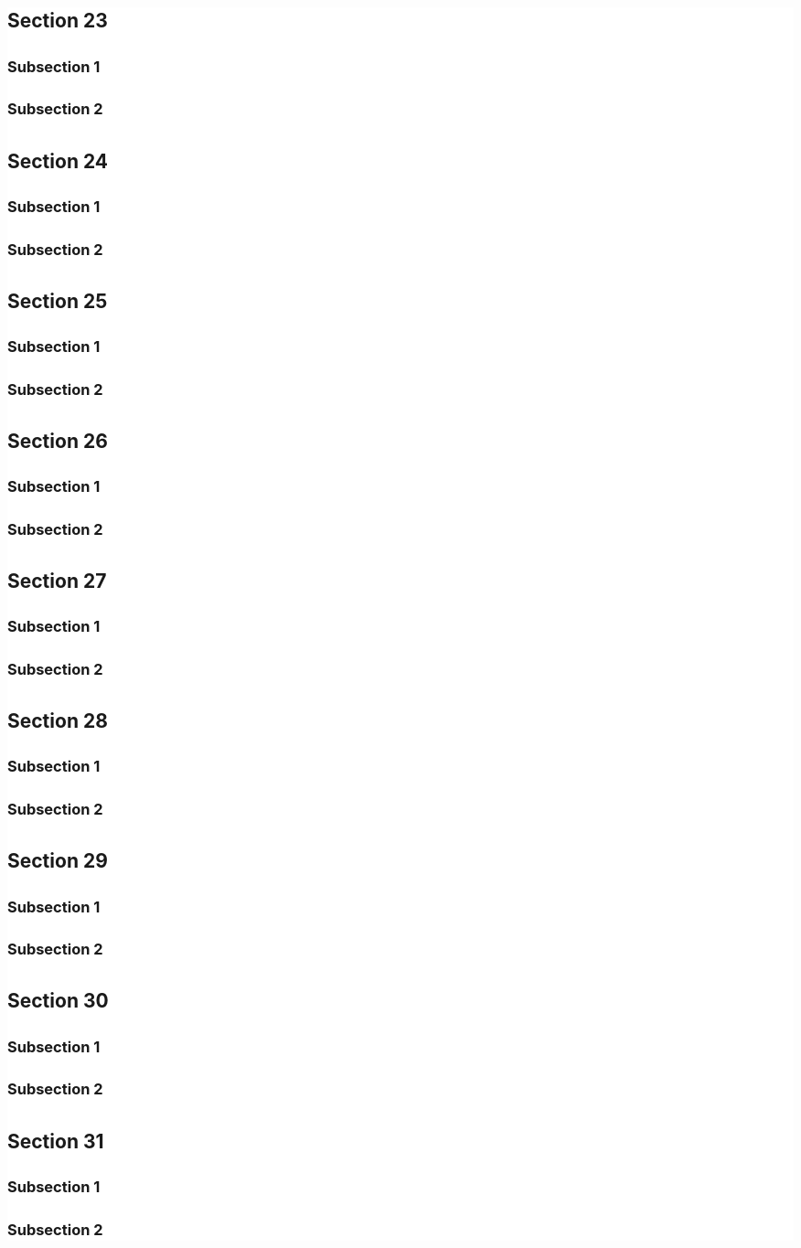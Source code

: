 ## Section 23
### Subsection 1
### Subsection 2

## Section 24
### Subsection 1
### Subsection 2

## Section 25
### Subsection 1
### Subsection 2

## Section 26
### Subsection 1
### Subsection 2

## Section 27
### Subsection 1
### Subsection 2

## Section 28
### Subsection 1
### Subsection 2

## Section 29
### Subsection 1
### Subsection 2

## Section 30
### Subsection 1
### Subsection 2

## Section 31
### Subsection 1
### Subsection 2
